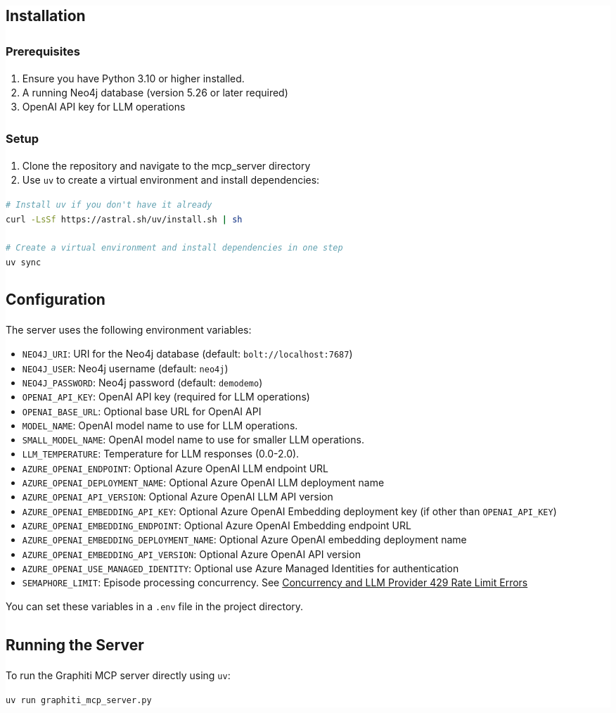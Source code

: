 ## Installation

### Prerequisites

1. Ensure you have Python 3.10 or higher installed.
2. A running Neo4j database (version 5.26 or later required)
3. OpenAI API key for LLM operations

### Setup

1. Clone the repository and navigate to the mcp_server directory
2. Use `uv` to create a virtual environment and install dependencies:

```bash
# Install uv if you don't have it already
curl -LsSf https://astral.sh/uv/install.sh | sh

# Create a virtual environment and install dependencies in one step
uv sync
```

## Configuration

The server uses the following environment variables:

- `NEO4J_URI`: URI for the Neo4j database (default: `bolt://localhost:7687`)
- `NEO4J_USER`: Neo4j username (default: `neo4j`)
- `NEO4J_PASSWORD`: Neo4j password (default: `demodemo`)
- `OPENAI_API_KEY`: OpenAI API key (required for LLM operations)
- `OPENAI_BASE_URL`: Optional base URL for OpenAI API
- `MODEL_NAME`: OpenAI model name to use for LLM operations.
- `SMALL_MODEL_NAME`: OpenAI model name to use for smaller LLM operations.
- `LLM_TEMPERATURE`: Temperature for LLM responses (0.0-2.0).
- `AZURE_OPENAI_ENDPOINT`: Optional Azure OpenAI LLM endpoint URL
- `AZURE_OPENAI_DEPLOYMENT_NAME`: Optional Azure OpenAI LLM deployment name
- `AZURE_OPENAI_API_VERSION`: Optional Azure OpenAI LLM API version
- `AZURE_OPENAI_EMBEDDING_API_KEY`: Optional Azure OpenAI Embedding deployment key (if other than `OPENAI_API_KEY`)
- `AZURE_OPENAI_EMBEDDING_ENDPOINT`: Optional Azure OpenAI Embedding endpoint URL
- `AZURE_OPENAI_EMBEDDING_DEPLOYMENT_NAME`: Optional Azure OpenAI embedding deployment name
- `AZURE_OPENAI_EMBEDDING_API_VERSION`: Optional Azure OpenAI API version
- `AZURE_OPENAI_USE_MANAGED_IDENTITY`: Optional use Azure Managed Identities for authentication
- `SEMAPHORE_LIMIT`: Episode processing concurrency. See [Concurrency and LLM Provider 429 Rate Limit Errors](#concurrency-and-llm-provider-429-rate-limit-errors)

You can set these variables in a `.env` file in the project directory.

## Running the Server

To run the Graphiti MCP server directly using `uv`:

```bash
uv run graphiti_mcp_server.py
```
